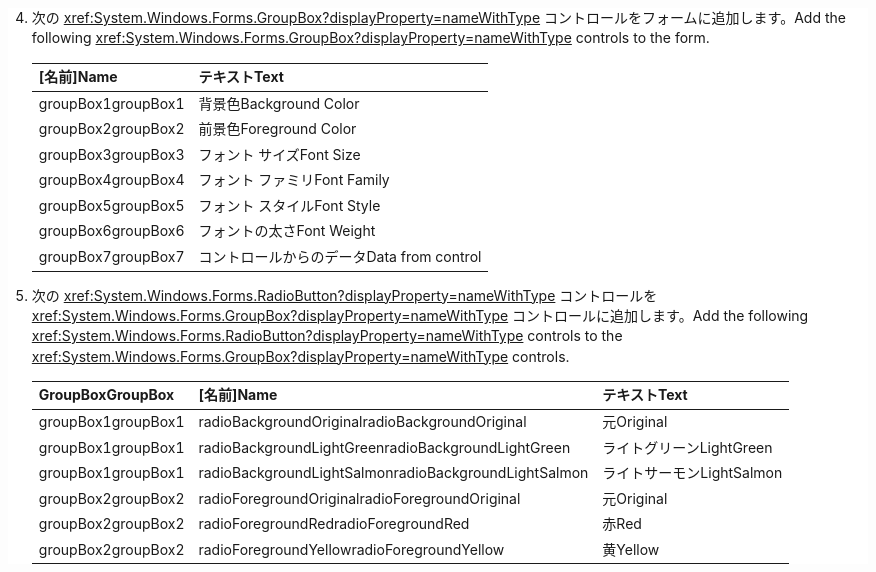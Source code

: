 4. <span data-ttu-id="a7b64-254">次の <xref:System.Windows.Forms.GroupBox?displayProperty=nameWithType> コントロールをフォームに追加します。</span><span class="sxs-lookup"><span data-stu-id="a7b64-254">Add the following <xref:System.Windows.Forms.GroupBox?displayProperty=nameWithType> controls to the form.</span></span>  
  
    |<span data-ttu-id="a7b64-255">[名前]</span><span class="sxs-lookup"><span data-stu-id="a7b64-255">Name</span></span>|<span data-ttu-id="a7b64-256">テキスト</span><span class="sxs-lookup"><span data-stu-id="a7b64-256">Text</span></span>|  
    |----------|----------|  
    |<span data-ttu-id="a7b64-257">groupBox1</span><span class="sxs-lookup"><span data-stu-id="a7b64-257">groupBox1</span></span>|<span data-ttu-id="a7b64-258">背景色</span><span class="sxs-lookup"><span data-stu-id="a7b64-258">Background Color</span></span>|  
    |<span data-ttu-id="a7b64-259">groupBox2</span><span class="sxs-lookup"><span data-stu-id="a7b64-259">groupBox2</span></span>|<span data-ttu-id="a7b64-260">前景色</span><span class="sxs-lookup"><span data-stu-id="a7b64-260">Foreground Color</span></span>|  
    |<span data-ttu-id="a7b64-261">groupBox3</span><span class="sxs-lookup"><span data-stu-id="a7b64-261">groupBox3</span></span>|<span data-ttu-id="a7b64-262">フォント サイズ</span><span class="sxs-lookup"><span data-stu-id="a7b64-262">Font Size</span></span>|  
    |<span data-ttu-id="a7b64-263">groupBox4</span><span class="sxs-lookup"><span data-stu-id="a7b64-263">groupBox4</span></span>|<span data-ttu-id="a7b64-264">フォント ファミリ</span><span class="sxs-lookup"><span data-stu-id="a7b64-264">Font Family</span></span>|  
    |<span data-ttu-id="a7b64-265">groupBox5</span><span class="sxs-lookup"><span data-stu-id="a7b64-265">groupBox5</span></span>|<span data-ttu-id="a7b64-266">フォント スタイル</span><span class="sxs-lookup"><span data-stu-id="a7b64-266">Font Style</span></span>|  
    |<span data-ttu-id="a7b64-267">groupBox6</span><span class="sxs-lookup"><span data-stu-id="a7b64-267">groupBox6</span></span>|<span data-ttu-id="a7b64-268">フォントの太さ</span><span class="sxs-lookup"><span data-stu-id="a7b64-268">Font Weight</span></span>|  
    |<span data-ttu-id="a7b64-269">groupBox7</span><span class="sxs-lookup"><span data-stu-id="a7b64-269">groupBox7</span></span>|<span data-ttu-id="a7b64-270">コントロールからのデータ</span><span class="sxs-lookup"><span data-stu-id="a7b64-270">Data from control</span></span>|  
  
5. <span data-ttu-id="a7b64-271">次の <xref:System.Windows.Forms.RadioButton?displayProperty=nameWithType> コントロールを <xref:System.Windows.Forms.GroupBox?displayProperty=nameWithType> コントロールに追加します。</span><span class="sxs-lookup"><span data-stu-id="a7b64-271">Add the following <xref:System.Windows.Forms.RadioButton?displayProperty=nameWithType> controls to the <xref:System.Windows.Forms.GroupBox?displayProperty=nameWithType> controls.</span></span>  
  
    |<span data-ttu-id="a7b64-272">GroupBox</span><span class="sxs-lookup"><span data-stu-id="a7b64-272">GroupBox</span></span>|<span data-ttu-id="a7b64-273">[名前]</span><span class="sxs-lookup"><span data-stu-id="a7b64-273">Name</span></span>|<span data-ttu-id="a7b64-274">テキスト</span><span class="sxs-lookup"><span data-stu-id="a7b64-274">Text</span></span>|  
    |--------------|----------|----------|  
    |<span data-ttu-id="a7b64-275">groupBox1</span><span class="sxs-lookup"><span data-stu-id="a7b64-275">groupBox1</span></span>|<span data-ttu-id="a7b64-276">radioBackgroundOriginal</span><span class="sxs-lookup"><span data-stu-id="a7b64-276">radioBackgroundOriginal</span></span>|<span data-ttu-id="a7b64-277">元</span><span class="sxs-lookup"><span data-stu-id="a7b64-277">Original</span></span>|  
    |<span data-ttu-id="a7b64-278">groupBox1</span><span class="sxs-lookup"><span data-stu-id="a7b64-278">groupBox1</span></span>|<span data-ttu-id="a7b64-279">radioBackgroundLightGreen</span><span class="sxs-lookup"><span data-stu-id="a7b64-279">radioBackgroundLightGreen</span></span>|<span data-ttu-id="a7b64-280">ライトグリーン</span><span class="sxs-lookup"><span data-stu-id="a7b64-280">LightGreen</span></span>|  
    |<span data-ttu-id="a7b64-281">groupBox1</span><span class="sxs-lookup"><span data-stu-id="a7b64-281">groupBox1</span></span>|<span data-ttu-id="a7b64-282">radioBackgroundLightSalmon</span><span class="sxs-lookup"><span data-stu-id="a7b64-282">radioBackgroundLightSalmon</span></span>|<span data-ttu-id="a7b64-283">ライトサーモン</span><span class="sxs-lookup"><span data-stu-id="a7b64-283">LightSalmon</span></span>|  
    |<span data-ttu-id="a7b64-284">groupBox2</span><span class="sxs-lookup"><span data-stu-id="a7b64-284">groupBox2</span></span>|<span data-ttu-id="a7b64-285">radioForegroundOriginal</span><span class="sxs-lookup"><span data-stu-id="a7b64-285">radioForegroundOriginal</span></span>|<span data-ttu-id="a7b64-286">元</span><span class="sxs-lookup"><span data-stu-id="a7b64-286">Original</span></span>|  
    |<span data-ttu-id="a7b64-287">groupBox2</span><span class="sxs-lookup"><span data-stu-id="a7b64-287">groupBox2</span></span>|<span data-ttu-id="a7b64-288">radioForegroundRed</span><span class="sxs-lookup"><span data-stu-id="a7b64-288">radioForegroundRed</span></span>|<span data-ttu-id="a7b64-289">赤</span><span class="sxs-lookup"><span data-stu-id="a7b64-289">Red</span></span>|  
    |<span data-ttu-id="a7b64-290">groupBox2</span><span class="sxs-lookup"><span data-stu-id="a7b64-290">groupBox2</span></span>|<span data-ttu-id="a7b64-291">radioForegroundYellow</span><span class="sxs-lookup"><span data-stu-id="a7b64-291">radioForegroundYellow</span></span>|<span data-ttu-id="a7b64-292">黄</span><span class="sxs-lookup"><span data-stu-id="a7b64-292">Yellow</span></span>|  